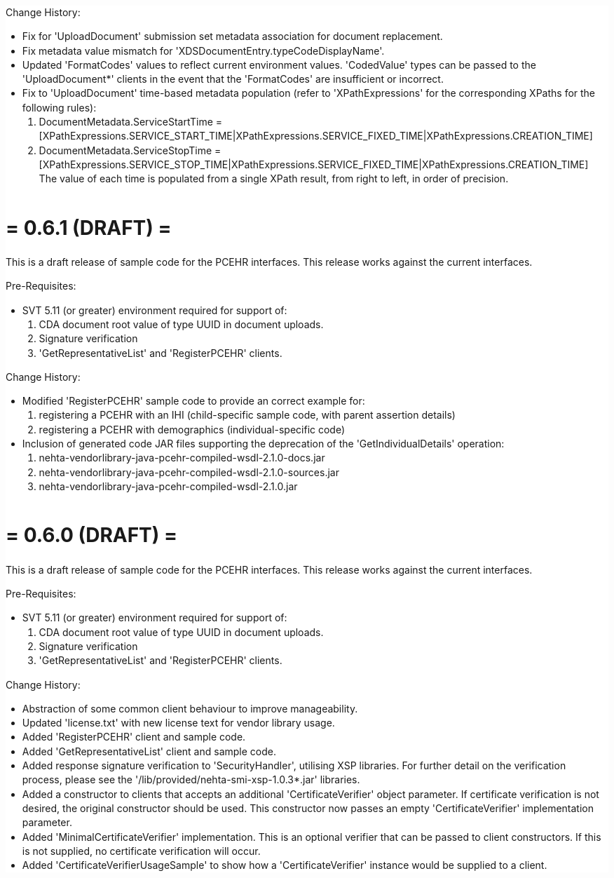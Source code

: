 Change History:
- Fix for 'UploadDocument' submission set metadata association for document replacement.
- Fix metadata value mismatch for 'XDSDocumentEntry.typeCodeDisplayName'.
- Updated 'FormatCodes' values to reflect current environment values. 'CodedValue' types can be passed
  to the 'UploadDocument*' clients in the event that the 'FormatCodes' are insufficient or incorrect.
- Fix to 'UploadDocument' time-based metadata population (refer to 'XPathExpressions' for the corresponding XPaths for the following rules):
    1) DocumentMetadata.ServiceStartTime = [XPathExpressions.SERVICE_START_TIME|XPathExpressions.SERVICE_FIXED_TIME|XPathExpressions.CREATION_TIME]
    2) DocumentMetadata.ServiceStopTime = [XPathExpressions.SERVICE_STOP_TIME|XPathExpressions.SERVICE_FIXED_TIME|XPathExpressions.CREATION_TIME]
       The value of each time is populated from a single XPath result, from right to left, in order of precision.

= 0.6.1 (DRAFT) =
=========
This is a draft release of sample code for the PCEHR interfaces.
This release works against the current interfaces.

Pre-Requisites:
- SVT 5.11 (or greater) environment required for support of:
    1) CDA document <id> root value of type UUID in document uploads.
    2) Signature verification
    3) 'GetRepresentativeList' and 'RegisterPCEHR' clients.

Change History:
- Modified 'RegisterPCEHR' sample code to provide an correct example for:
    1) registering a PCEHR with an IHI (child-specific sample code, with parent assertion details)
    2) registering a PCEHR with demographics (individual-specific code)
- Inclusion of generated code JAR files supporting the deprecation of the 'GetIndividualDetails'
  operation:
    1) nehta-vendorlibrary-java-pcehr-compiled-wsdl-2.1.0-docs.jar
    2) nehta-vendorlibrary-java-pcehr-compiled-wsdl-2.1.0-sources.jar
    3) nehta-vendorlibrary-java-pcehr-compiled-wsdl-2.1.0.jar

= 0.6.0 (DRAFT) =
=========
This is a draft release of sample code for the PCEHR interfaces.
This release works against the current interfaces.

Pre-Requisites:
- SVT 5.11 (or greater) environment required for support of:
    1) CDA document <id> root value of type UUID in document uploads.
    2) Signature verification
    3) 'GetRepresentativeList' and 'RegisterPCEHR' clients.

Change History:
- Abstraction of some common client behaviour to improve manageability.
- Updated 'license.txt' with new license text for vendor library usage.
- Added 'RegisterPCEHR' client and sample code.
- Added 'GetRepresentativeList' client and sample code.
- Added response signature verification to 'SecurityHandler', utilising XSP libraries. For further detail
  on the verification process, please see the '/lib/provided/nehta-smi-xsp-1.0.3*.jar' libraries.
- Added a constructor to clients that accepts an additional 'CertificateVerifier' object
  parameter. If certificate verification is not desired, the original constructor should be used. This
  constructor now passes an empty 'CertificateVerifier' implementation parameter.
- Added 'MinimalCertificateVerifier' implementation. This is an optional verifier that can be passed
  to client constructors. If this is not supplied, no certificate verification will occur.
- Added 'CertificateVerifierUsageSample' to show how a 'CertificateVerifier' instance would be supplied
  to a client.
